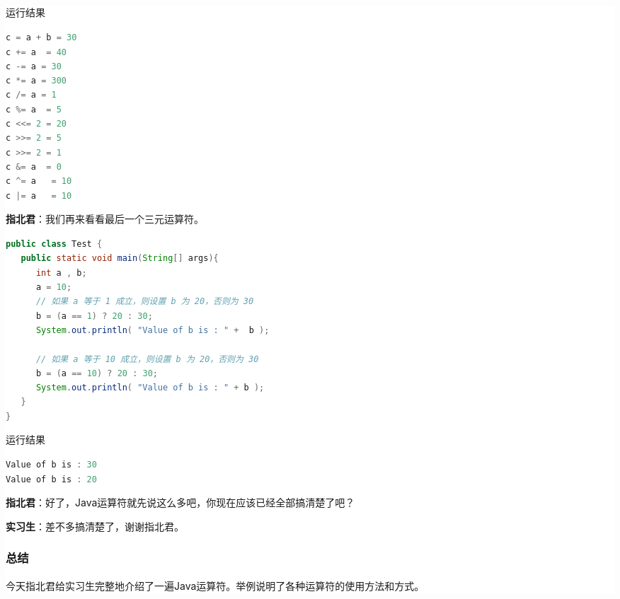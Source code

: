 运行结果

```java
c = a + b = 30
c += a  = 40
c -= a = 30
c *= a = 300
c /= a = 1
c %= a  = 5
c <<= 2 = 20
c >>= 2 = 5
c >>= 2 = 1
c &= a  = 0
c ^= a   = 10
c |= a   = 10
```

**指北君**：我们再来看看最后一个三元运算符。

```java
public class Test {
   public static void main(String[] args){
      int a , b;
      a = 10;
      // 如果 a 等于 1 成立，则设置 b 为 20，否则为 30
      b = (a == 1) ? 20 : 30;
      System.out.println( "Value of b is : " +  b );
 
      // 如果 a 等于 10 成立，则设置 b 为 20，否则为 30
      b = (a == 10) ? 20 : 30;
      System.out.println( "Value of b is : " + b );
   }
}
```

运行结果

```java
Value of b is : 30
Value of b is : 20
```

**指北君**：好了，Java运算符就先说这么多吧，你现在应该已经全部搞清楚了吧？

**实习生**：差不多搞清楚了，谢谢指北君。

### 总结

今天指北君给实习生完整地介绍了一遍Java运算符。举例说明了各种运算符的使用方法和方式。
